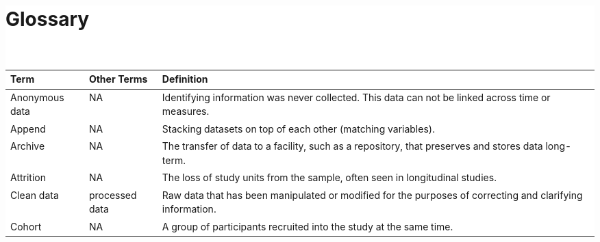 # Glossary

<br>


|Term                                |Other Terms                                                                         |Definition                                                                                                                                                                                                                                                                                                                                                                                                                                                                                                                                                      |
|:-----------------------------------|:-----------------------------------------------------------------------------------|:---------------------------------------------------------------------------------------------------------------------------------------------------------------------------------------------------------------------------------------------------------------------------------------------------------------------------------------------------------------------------------------------------------------------------------------------------------------------------------------------------------------------------------------------------------------|
|Anonymous data                      |NA                                                                                  |Identifying information was never collected. This data can not be linked across time or measures.                                                                                                                                                                                                                                                                                                                                                                                                                                                               |
|Append                              |NA                                                                                  |Stacking datasets on top of each other (matching variables).                                                                                                                                                                                                                                                                                                                                                                                                                                                                                                    |
|Archive                             |NA                                                                                  |The transfer of data to a facility, such as a repository, that preserves and stores data long-term.                                                                                                                                                                                                                                                                                                                                                                                                                                                             |
|Attrition                           |NA                                                                                  |The loss of study units from the sample, often seen in longitudinal studies.                                                                                                                                                                                                                                                                                                                                                                                                                                                                                    |
|Clean data                          |processed data                                                                      |Raw data that has been manipulated or modified for the purposes of correcting and clarifying information.                                                                                                                                                                                                                                                                                                                                                                                                                                                       |
|Cohort                              |NA                                                                                  |A group of participants recruited into the study at the same time.                                                                                                                                                                                                                                                                                                                                                                                                                                                                                              |
